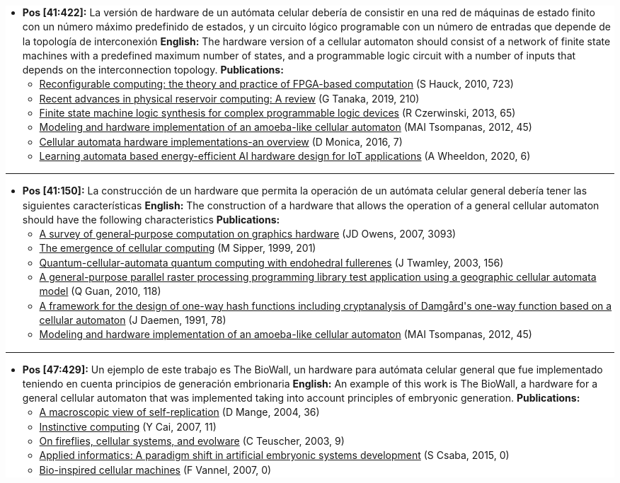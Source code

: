 
-   **Pos \[41:422\]:** La versión de hardware de un autómata celular debería de consistir en una red de máquinas de estado finito con un número máximo predefinido de estados, y un circuito lógico programable con un número de entradas que depende de la topología de interconexión
    **English:** The hardware version of a cellular automaton should consist of a network of finite state machines with a predefined maximum number of states, and a programmable logic circuit with a number of inputs that depends on the interconnection topology.
    **Publications:**
    -   [Reconfigurable computing: the theory and practice of FPGA-based computation](https://books.google.com/books?hl=en&lr=&id=dYKmZy0asrsC&oi=fnd&pg=PP1&dq=computation,+hardware,+computational,+The+hardware+version+of+a+cellular+automaton+should+consist+of+a+network+of+finite+state+machines+with+a+predefined+maximum+number+of+states,+and+a+programmable+logic+circuit+with+a+number+of+inputs+that+depends+on+the&ots=sLq23a4H9I&sig=FoybdUqB6MLlsogrzZok5Ia0skE) (S Hauck, 2010, 723)
    -   [Recent advances in physical reservoir computing: A review](https://www.sciencedirect.com/science/article/pii/S0893608019300784) (G Tanaka, 2019, 210)
    -   [Finite state machine logic synthesis for complex programmable logic devices](https://books.google.com/books?hl=en&lr=&id=SVBEAAAAQBAJ&oi=fnd&pg=PP3&dq=computation,+hardware,+computational,+The+hardware+version+of+a+cellular+automaton+should+consist+of+a+network+of+finite+state+machines+with+a+predefined+maximum+number+of+states,+and+a+programmable+logic+circuit+with+a+number+of+inputs+that+depends+on+the&ots=-RvO9nVG4d&sig=fbk8duwS6akGg15OoFlC53Aj9So) (R Czerwinski, 2013, 65)
    -   [Modeling and hardware implementation of an amoeba-like cellular automaton](https://iopscience.iop.org/article/10.1088/1748-3182/7/3/036013/meta) (MAI Tsompanas, 2012, 45)
    -   [Cellular automata hardware implementations-an overview](http://romjist.ro/content/pdf/monica@20dascalu.pdf) (D Monica, 2016, 7)
    -   [Learning automata based energy-efficient AI hardware design for IoT applications](https://royalsocietypublishing.org/doi/abs/10.1098/rsta.2019.0593) (A Wheeldon, 2020, 6)

---

-   **Pos \[41:150\]:** La construcción de un hardware que permita la operación de un autómata celular general debería tener las siguientes características
    **English:** The construction of a hardware that allows the operation of a general cellular automaton should have the following characteristics
    **Publications:**
    -   [A survey of general‐purpose computation on graphics hardware](https://onlinelibrary.wiley.com/doi/abs/10.1111/j.1467-8659.2007.01012.x) (JD Owens, 2007, 3093)
    -   [The emergence of cellular computing](https://ieeexplore.ieee.org/abstract/document/774914/) (M Sipper, 1999, 201)
    -   [Quantum-cellular-automata quantum computing with endohedral fullerenes](https://journals.aps.org/pra/abstract/10.1103/PhysRevA.67.052318) (J Twamley, 2003, 156)
    -   [A general-purpose parallel raster processing programming library test application using a geographic cellular automata model](https://www.tandfonline.com/doi/abs/10.1080/13658810902984228) (Q Guan, 2010, 118)
    -   [A framework for the design of one-way hash functions including cryptanalysis of Damgård's one-way function based on a cellular automaton](https://link.springer.com/chapter/10.1007/3-540-57332-1_7) (J Daemen, 1991, 78)
    -   [Modeling and hardware implementation of an amoeba-like cellular automaton](https://iopscience.iop.org/article/10.1088/1748-3182/7/3/036013/meta) (MAI Tsompanas, 2012, 45)

---

-   **Pos \[47:429\]:** Un ejemplo de este trabajo es The BioWall, un hardware para autómata celular general que fue implementado teniendo en cuenta principios de generación embrionaria
    **English:** An example of this work is The BioWall, a hardware for a general cellular automaton that was implemented taking into account principles of embryonic generation.
    **Publications:**
    -   [A macroscopic view of self-replication](https://ieeexplore.ieee.org/abstract/document/1360166/) (D Mange, 2004, 36)
    -   [Instinctive computing](https://link.springer.com/chapter/10.1007/978-3-540-72348-6_2) (Y Cai, 2007, 11)
    -   [On fireflies, cellular systems, and evolware](https://link.springer.com/chapter/10.1007/3-540-36553-2_1) (C Teuscher, 2003, 9)
    -   [Applied informatics: A paradigm shift in artificial embryonic systems development](https://ieeexplore.ieee.org/abstract/document/7382917/) (S Csaba, 2015, 0)
    -   [Bio-inspired cellular machines](https://infoscience.epfl.ch/record/111350) (F Vannel, 2007, 0)